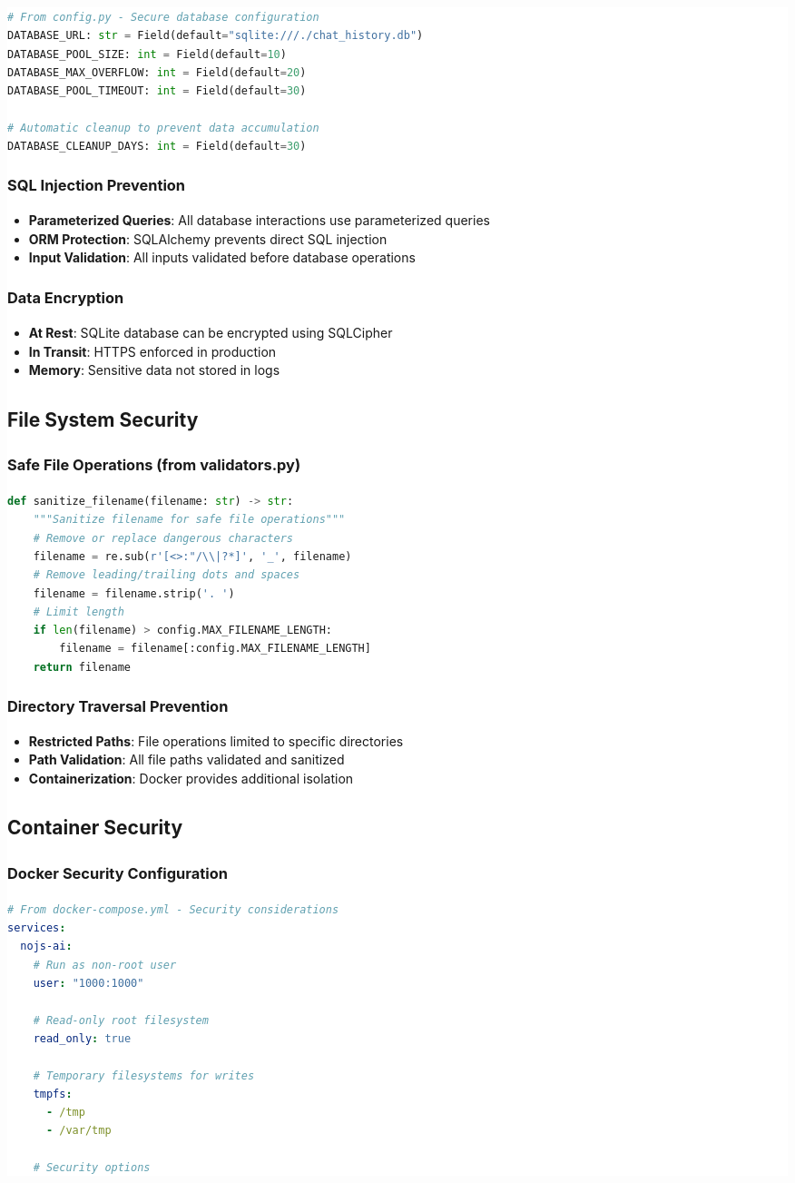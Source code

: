 ```python
# From config.py - Secure database configuration
DATABASE_URL: str = Field(default="sqlite:///./chat_history.db")
DATABASE_POOL_SIZE: int = Field(default=10)
DATABASE_MAX_OVERFLOW: int = Field(default=20)
DATABASE_POOL_TIMEOUT: int = Field(default=30)

# Automatic cleanup to prevent data accumulation
DATABASE_CLEANUP_DAYS: int = Field(default=30)
```

### SQL Injection Prevention
- **Parameterized Queries**: All database interactions use parameterized queries
- **ORM Protection**: SQLAlchemy prevents direct SQL injection
- **Input Validation**: All inputs validated before database operations

### Data Encryption
- **At Rest**: SQLite database can be encrypted using SQLCipher
- **In Transit**: HTTPS enforced in production
- **Memory**: Sensitive data not stored in logs

## File System Security

### Safe File Operations (from validators.py)

```python
def sanitize_filename(filename: str) -> str:
    """Sanitize filename for safe file operations"""
    # Remove or replace dangerous characters
    filename = re.sub(r'[<>:"/\\|?*]', '_', filename)
    # Remove leading/trailing dots and spaces
    filename = filename.strip('. ')
    # Limit length
    if len(filename) > config.MAX_FILENAME_LENGTH:
        filename = filename[:config.MAX_FILENAME_LENGTH]
    return filename
```

### Directory Traversal Prevention
- **Restricted Paths**: File operations limited to specific directories
- **Path Validation**: All file paths validated and sanitized
- **Containerization**: Docker provides additional isolation

## Container Security

### Docker Security Configuration

```yaml
# From docker-compose.yml - Security considerations
services:
  nojs-ai:
    # Run as non-root user
    user: "1000:1000"
    
    # Read-only root filesystem
    read_only: true
    
    # Temporary filesystems for writes
    tmpfs:
      - /tmp
      - /var/tmp
    
    # Security options
```